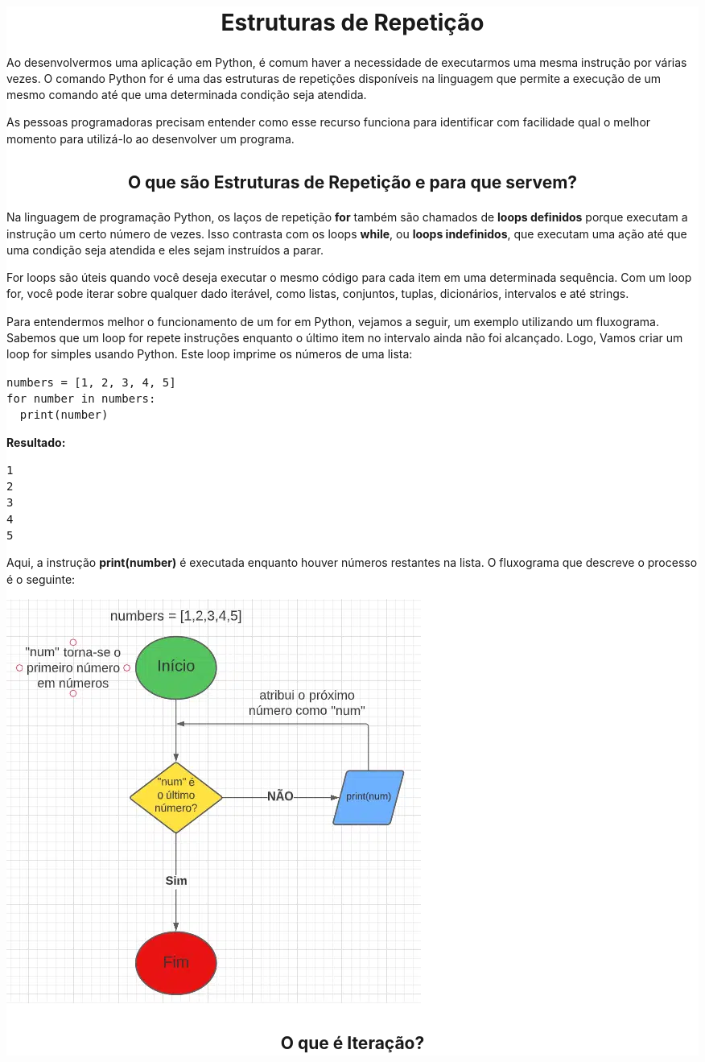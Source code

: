 <h1 align="center">Estruturas de Repetição</h1>
<p>Ao desenvolvermos uma aplicação em Python, é comum haver a necessidade de executarmos uma mesma instrução por várias vezes. O comando Python for é uma das estruturas de repetições disponíveis na linguagem que permite a execução de um mesmo comando até que uma determinada condição seja atendida.</p>
<p>As pessoas programadoras precisam entender como esse recurso funciona para identificar com facilidade qual o melhor momento para utilizá-lo ao desenvolver um programa.</p>
<h2 align="center">O que são Estruturas de Repetição e para que servem?</h2>
<p>Na linguagem de programação Python, os laços de repetição <b>for</b> também são chamados de <b>loops definidos</b> porque executam a instrução um certo número de vezes. Isso contrasta com os loops <b>while</b>, ou <b>loops indefinidos</b>, que executam uma ação até que uma condição seja atendida e eles sejam instruídos a parar.</p>
<p>For loops são úteis quando você deseja executar o mesmo código para cada item em uma determinada sequência. Com um loop for, você pode iterar sobre qualquer dado iterável, como listas, conjuntos, tuplas, dicionários, intervalos e até strings.</p>
<p>Para entendermos melhor o funcionamento de um for em Python, vejamos a seguir, um exemplo utilizando um fluxograma. Sabemos que um loop for repete instruções enquanto o último item no intervalo ainda não foi alcançado. Logo, Vamos criar um loop for simples usando Python. Este loop imprime os números de uma lista:</p>
<pre>
numbers = [1, 2, 3, 4, 5]
for number in numbers:
&emsp;&emsp;print(number)
</pre>
<p><b>Resultado:</b></p>
<pre>
1
2
3
4
5
</pre>
<p>Aqui, a instrução <b>print(number)</b> é executada enquanto houver números restantes na lista. O fluxograma que descreve o processo é o seguinte: </p>
<img src="Estrutura.webp">
<h2 align="center">O que é Iteração?</h2>